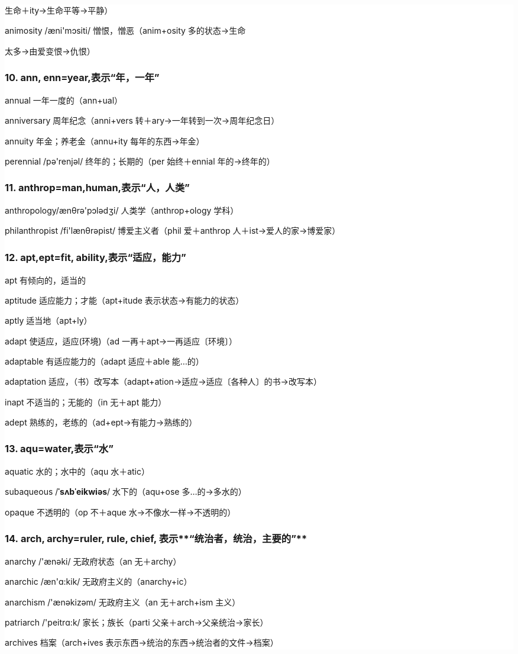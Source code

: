 生命＋ity→生命平等→平静）

animosity /æni'mɔsiti/ 憎恨，憎恶（anim+osity 多的状态→生命

太多→由爱变恨→仇恨）

### **10. ann, enn=year,****表示****“****年，一年****”**

annual 一年一度的（ann+ual）

anniversary 周年纪念（anni+vers 转＋ary→一年转到一次→周年纪念日）

annuity 年金；养老金（annu+ity 每年的东西→年金）

perennial /pə'renjəl/ 终年的；长期的（per 始终＋ennial 年的→终年的）

### **11. anthrop=man,human,****表示****“****人，人类****”**

anthropology/ænθrə'pɔlədʒi/ 人类学（anthrop+ology 学科） 

philanthropist /fi'lænθrəpist/ 博爱主义者（phil 爱＋anthrop 人＋ist→爱人的家→博爱家）

### **12. apt,ept=fit, ability,****表示****“****适应，能力****”**

apt 有倾向的，适当的

aptitude 适应能力；才能（apt+itude 表示状态→有能力的状态）

aptly 适当地（apt+ly）

adapt 使适应，适应(环境)（ad 一再＋apt→一再适应〔环境〕）

adaptable 有适应能力的（adapt 适应＋able 能…的） 

adaptation 适应，（书）改写本（adapt+ation→适应→适应〔各种人〕的书→改写本）

inapt 不适当的；无能的（in 无＋apt 能力）

adept 熟练的，老练的（ad+ept→有能力→熟练的）

### **13. aqu=water,****表示****“****水****”**

aquatic 水的；水中的（aqu 水＋atic）

subaqueous /**ˈsʌbˈeikwiəs**/ 水下的（aqu+ose 多…的→多水的）

opaque 不透明的（op 不＋aque 水→不像水一样→不透明的）

### 14. **arch, archy=ruler, rule, chief,** **表示****“****统治者，统治，主要的****”**

anarchy /'ænəki/ 无政府状态（an 无＋archy）

anarchic /æn'ɑ:kik/ 无政府主义的（anarchy+ic）

anarchism /'ænəkizəm/ 无政府主义（an 无＋arch+ism 主义） 

patriarch /'peitrɑ:k/ 家长；族长（parti 父亲＋arch→父亲统治→家长）

archives 档案（arch+ives 表示东西→统治的东西→统治者的文件→档案）
